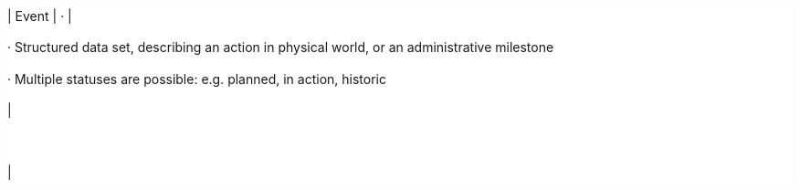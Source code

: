 | Event                                                                                                        | ·                                                                                                                                                                                                                                                                                                                                                                                                                                                                                                                                                                                                                                                                                                                                                                                                                                                                                                                                                                                                                                                                                                                                                                                                                            | <p>·  Structured data set, describing an action in physical world, or an administrative milestone</p><p>·  Multiple statuses are possible: e.g. planned, in action, historic</p>                                                                                                                                                                                                                                                                    | <p><br></p>                                                                                                                                                                                                                                                                                                                                                                                                                                                                                                                                                                                                                                                                                                                                                                                                                                                                                                                                                                                                                                                                                                                                                                                                                                                                                                                                                                                                                                                                                                                |